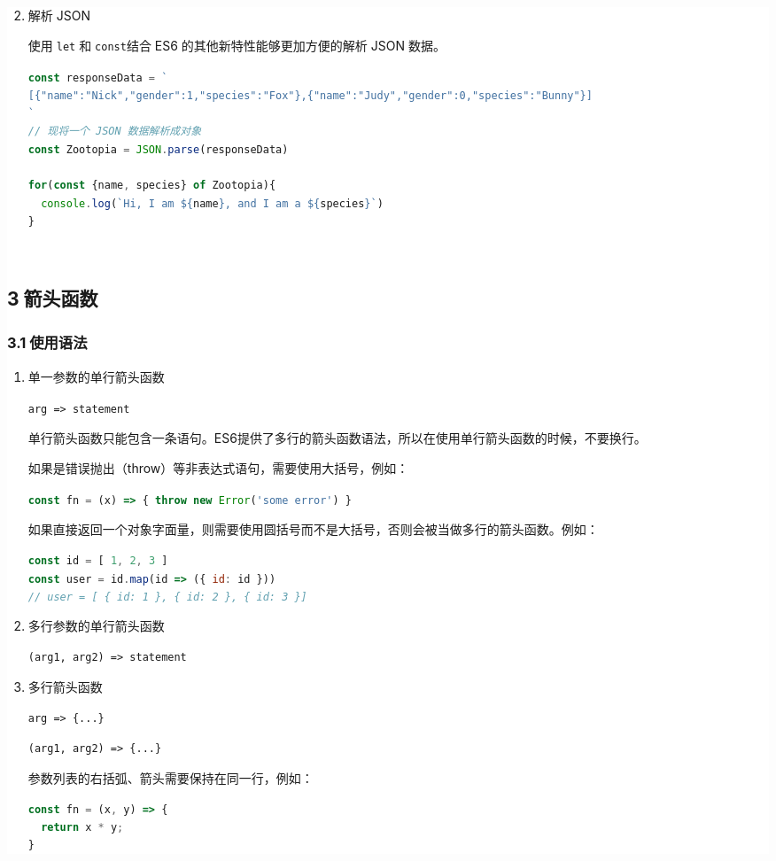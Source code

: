 2. 解析 JSON

   使用 `let` 和 `const`结合 ES6 的其他新特性能够更加方便的解析 JSON 数据。

   ```javascript
   const responseData = `
   [{"name":"Nick","gender":1,"species":"Fox"},{"name":"Judy","gender":0,"species":"Bunny"}]
   `
   // 现将一个 JSON 数据解析成对象
   const Zootopia = JSON.parse(responseData)

   for(const {name, species} of Zootopia){
     console.log(`Hi, I am ${name}, and I am a ${species}`)
   }
   ```

   ​

## 3 箭头函数

### 3.1 使用语法

1. 单一参数的单行箭头函数

   `arg => statement`

   单行箭头函数只能包含一条语句。ES6提供了多行的箭头函数语法，所以在使用单行箭头函数的时候，不要换行。

   如果是错误抛出（throw）等非表达式语句，需要使用大括号，例如：

   ```javascript
   const fn = (x) => { throw new Error('some error') }
   ```

   如果直接返回一个对象字面量，则需要使用圆括号而不是大括号，否则会被当做多行的箭头函数。例如：

   ```javascript
   const id = [ 1, 2, 3 ]
   const user = id.map(id => ({ id: id }))
   // user = [ { id: 1 }, { id: 2 }, { id: 3 }]
   ```

2. 多行参数的单行箭头函数

   `(arg1, arg2) => statement`

3. 多行箭头函数

   `arg => {...}`

   `(arg1, arg2) => {...}`

   参数列表的右括弧、箭头需要保持在同一行，例如：

   ```javascript
   const fn = (x, y) => {
     return x * y;
   }
   ```

